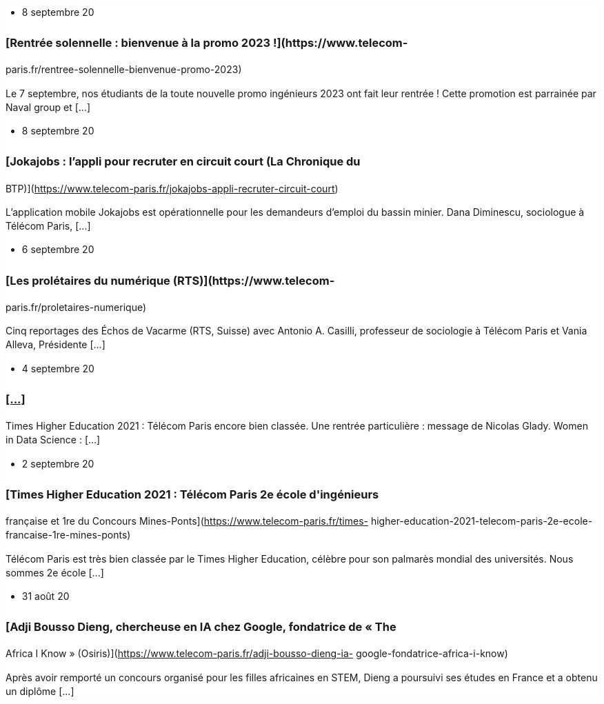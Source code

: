   * 8 septembre 20

###  [Rentrée solennelle : bienvenue à la promo 2023 !](https://www.telecom-
paris.fr/rentree-solennelle-bienvenue-promo-2023)

Le 7 septembre, nos étudiants de la toute nouvelle promo ingénieurs 2023 ont
fait leur rentrée ! Cette promotion est parrainée par Naval group et [...]

  * 8 septembre 20

###  [Jokajobs : l’appli pour recruter en circuit court (La Chronique du
BTP)](https://www.telecom-paris.fr/jokajobs-appli-recruter-circuit-court)

L’application mobile Jokajobs est opérationnelle pour les demandeurs d’emploi
du bassin minier. Dana Diminescu, sociologue à Télécom Paris, [...]

  * 6 septembre 20

###  [Les prolétaires du numérique (RTS)](https://www.telecom-
paris.fr/proletaires-numerique)

Cinq reportages des Échos de Vacarme (RTS, Suisse) avec Antonio A. Casilli,
professeur de sociologie à Télécom Paris et Vania Alleva, Présidente [...]

  * 4 septembre 20

###  [[...]](https://www.telecom-paris.fr/times-higher-rentree-wids)

Times Higher Education 2021 : Télécom Paris encore bien classée. Une rentrée
particulière : message de Nicolas Glady. Women in Data Science : [...]

  * 2 septembre 20

###  [Times Higher Education 2021 : Télécom Paris 2e école d'ingénieurs
française et 1re du Concours Mines-Ponts](https://www.telecom-paris.fr/times-
higher-education-2021-telecom-paris-2e-ecole-francaise-1re-mines-ponts)

Télécom Paris est très bien classée par le Times Higher Education, célèbre
pour son palmarès mondial des universités. Nous sommes 2e école [...]

  * 31 août 20

###  [Adji Bousso Dieng, chercheuse en IA chez Google, fondatrice de « The
Africa I Know » (Osiris)](https://www.telecom-paris.fr/adji-bousso-dieng-ia-
google-fondatrice-africa-i-know)

Après avoir remporté un concours organisé pour les filles africaines en STEM,
Dieng a poursuivi ses études en France et a obtenu un diplôme [...]
